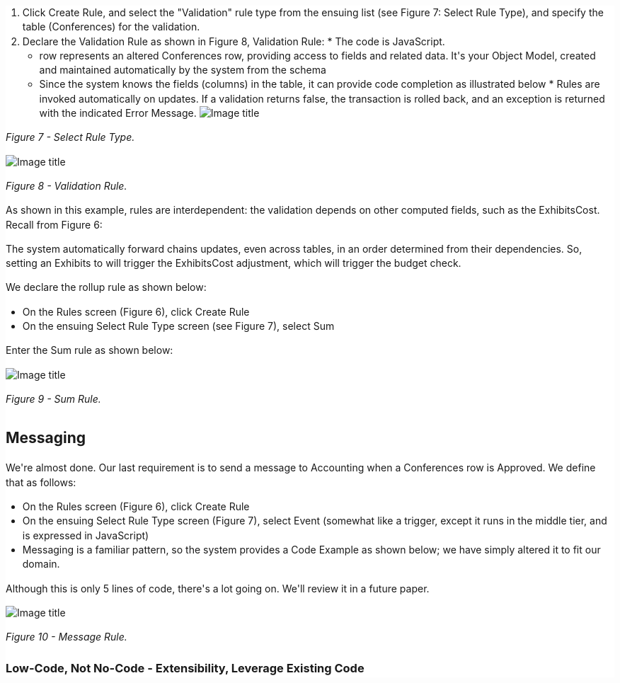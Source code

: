   1. Click Create Rule, and select the "Validation" rule type from the ensuing list (see Figure 7: Select Rule Type), and specify the table (Conferences) for the validation.
  2. Declare the Validation Rule as shown in Figure 8, Validation Rule: 
    * The code is JavaScript. 
      * row represents an altered Conferences row, providing access to fields and related data. It's your Object Model, created and maintained automatically by the system from the schema
      * Since the system knows the fields (columns) in the table, it can provide code completion as illustrated below
    * Rules are invoked automatically on updates. If a validation returns false, the transaction is rolled back, and an exception is returned with the indicated Error Message.
![Image title](https://dzone.com/storage/temp/8255164-rule-type.png)

_Figure 7 - Select Rule Type._

![Image title](https://dzone.com/storage/temp/8255166-validation-rule.png)

_Figure 8 - Validation Rule._

As shown in this example, rules are interdependent: the validation depends on other computed fields, such as the ExhibitsCost. Recall from Figure 6:

The system automatically forward chains updates, even across tables, in an order determined from their dependencies. So, setting an Exhibits to will trigger the ExhibitsCost adjustment, which will trigger the budget check.

We declare the rollup rule as shown below:

  * On the Rules screen (Figure 6), click Create Rule
  * On the ensuing Select Rule Type screen (see Figure 7), select Sum

Enter the Sum rule as shown below:

![Image title](https://dzone.com/storage/temp/8255168-sum-rule.png)

_Figure 9 - Sum Rule._

## Messaging

We're almost done. Our last requirement is to send a message to Accounting when a Conferences row is Approved. We define that as follows:

  * On the Rules screen (Figure 6), click Create Rule
  * On the ensuing Select Rule Type screen (Figure 7), select Event (somewhat like a trigger, except it runs in the middle tier, and is expressed in JavaScript)
  * Messaging is a familiar pattern, so the system provides a Code Example as shown below; we have simply altered it to fit our domain.

Although this is only 5 lines of code, there's a lot going on. We'll review it in a future paper.

![Image title](https://dzone.com/storage/temp/8255172-message-rule.png)

_Figure 10 - Message Rule._

### Low-Code, Not No-Code - Extensibility, Leverage Existing Code
